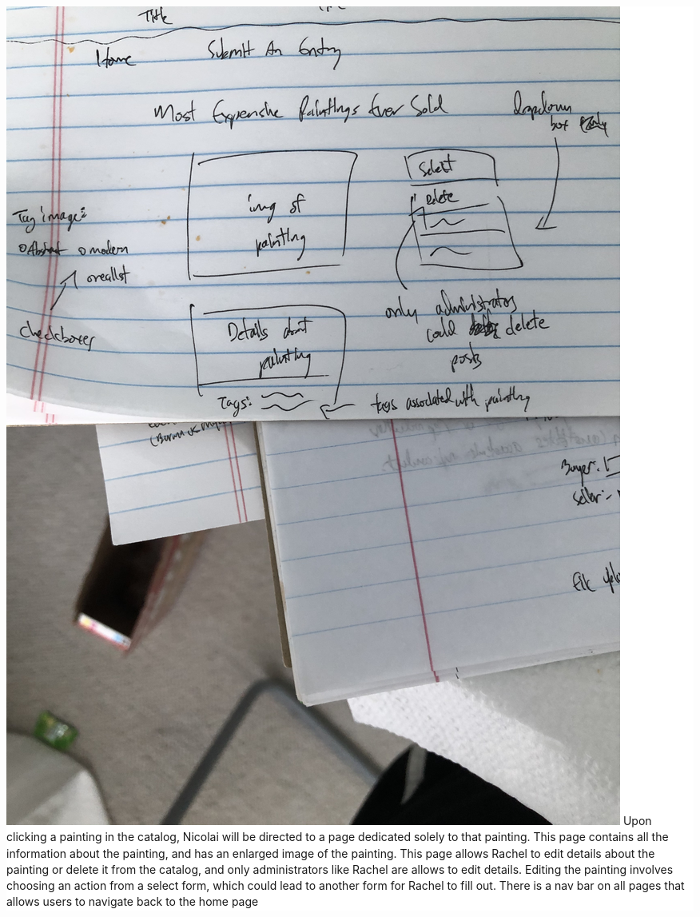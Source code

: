 ![Painting Page Sketch](painting_sketch.jpeg)
Upon clicking a painting in the catalog, Nicolai will be directed to a page dedicated solely to that painting.
This page contains all the information about the painting, and has an enlarged image of the painting.
This page allows Rachel to edit details about the painting or delete it from the catalog, and only administrators
like Rachel are allows to edit details. Editing the painting involves choosing an action from a select form, which could
lead to another form for Rachel to fill out.
There is a nav bar on all pages that allows users to navigate back to the home page